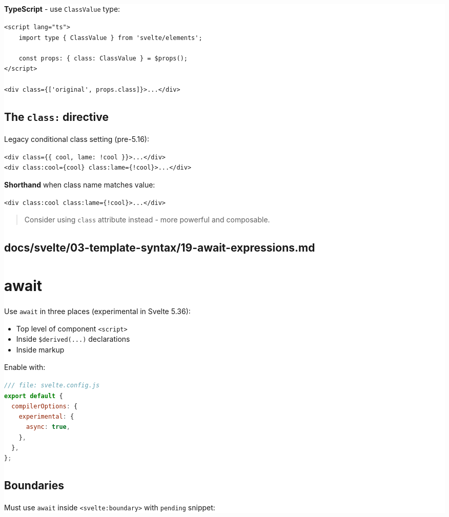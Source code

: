 **TypeScript** - use `ClassValue` type:

```svelte
<script lang="ts">
	import type { ClassValue } from 'svelte/elements';

	const props: { class: ClassValue } = $props();
</script>

<div class={['original', props.class]}>...</div>
```

## The `class:` directive

Legacy conditional class setting (pre-5.16):

```svelte
<div class={{ cool, lame: !cool }}>...</div>
<div class:cool={cool} class:lame={!cool}>...</div>
```

**Shorthand** when class name matches value:

```svelte
<div class:cool class:lame={!cool}>...</div>
```

> Consider using `class` attribute instead - more powerful and composable.

## docs/svelte/03-template-syntax/19-await-expressions.md

# await

Use `await` in three places (experimental in Svelte 5.36):

- Top level of component `<script>`
- Inside `$derived(...)` declarations
- Inside markup

Enable with:

```js
/// file: svelte.config.js
export default {
  compilerOptions: {
    experimental: {
      async: true,
    },
  },
};
```

## Boundaries

Must use `await` inside `<svelte:boundary>` with `pending` snippet:
